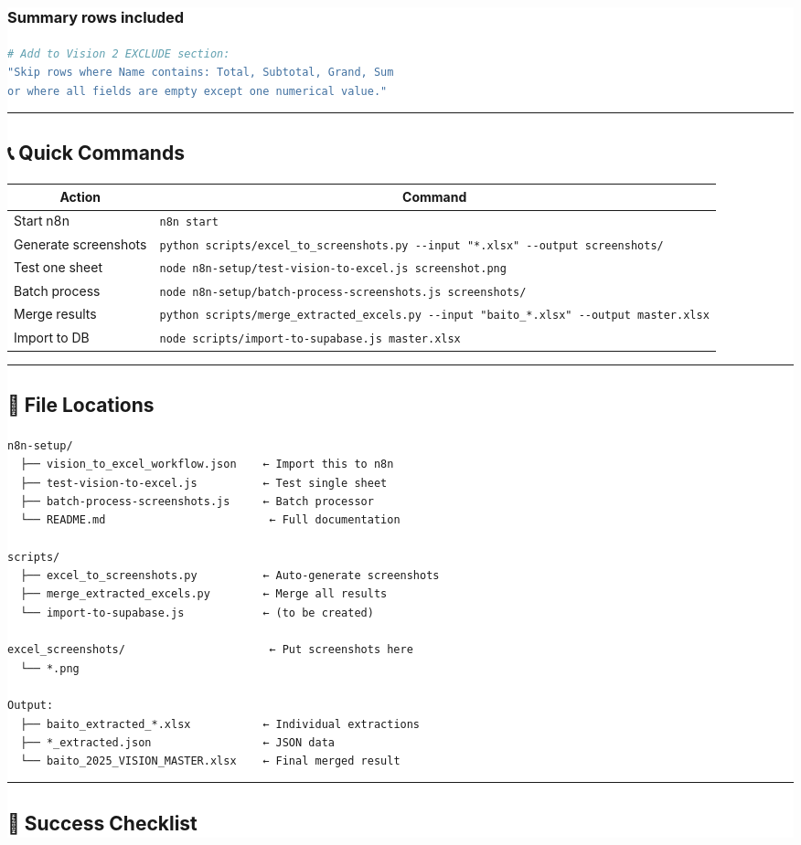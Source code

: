 ### Summary rows included
```bash
# Add to Vision 2 EXCLUDE section:
"Skip rows where Name contains: Total, Subtotal, Grand, Sum
or where all fields are empty except one numerical value."
```

---

## 📞 Quick Commands

| Action | Command |
|--------|---------|
| Start n8n | `n8n start` |
| Generate screenshots | `python scripts/excel_to_screenshots.py --input "*.xlsx" --output screenshots/` |
| Test one sheet | `node n8n-setup/test-vision-to-excel.js screenshot.png` |
| Batch process | `node n8n-setup/batch-process-screenshots.js screenshots/` |
| Merge results | `python scripts/merge_extracted_excels.py --input "baito_*.xlsx" --output master.xlsx` |
| Import to DB | `node scripts/import-to-supabase.js master.xlsx` |

---

## 📁 File Locations

```
n8n-setup/
  ├── vision_to_excel_workflow.json    ← Import this to n8n
  ├── test-vision-to-excel.js          ← Test single sheet
  ├── batch-process-screenshots.js     ← Batch processor
  └── README.md                         ← Full documentation

scripts/
  ├── excel_to_screenshots.py          ← Auto-generate screenshots
  ├── merge_extracted_excels.py        ← Merge all results
  └── import-to-supabase.js            ← (to be created)

excel_screenshots/                      ← Put screenshots here
  └── *.png

Output:
  ├── baito_extracted_*.xlsx           ← Individual extractions
  ├── *_extracted.json                 ← JSON data
  └── baito_2025_VISION_MASTER.xlsx    ← Final merged result
```

---

## 🎯 Success Checklist
